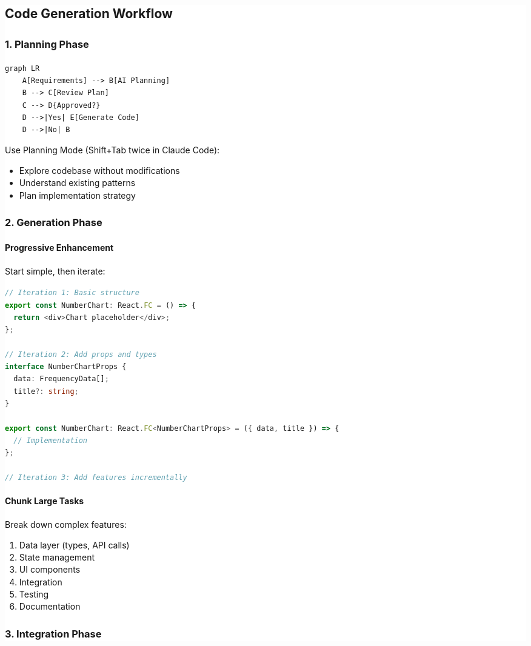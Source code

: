 ## Code Generation Workflow

### 1. Planning Phase
```mermaid
graph LR
    A[Requirements] --> B[AI Planning]
    B --> C[Review Plan]
    C --> D{Approved?}
    D -->|Yes| E[Generate Code]
    D -->|No| B
```

Use Planning Mode (Shift+Tab twice in Claude Code):
- Explore codebase without modifications
- Understand existing patterns
- Plan implementation strategy

### 2. Generation Phase

#### Progressive Enhancement
Start simple, then iterate:

```typescript
// Iteration 1: Basic structure
export const NumberChart: React.FC = () => {
  return <div>Chart placeholder</div>;
};

// Iteration 2: Add props and types
interface NumberChartProps {
  data: FrequencyData[];
  title?: string;
}

export const NumberChart: React.FC<NumberChartProps> = ({ data, title }) => {
  // Implementation
};

// Iteration 3: Add features incrementally
```

#### Chunk Large Tasks
Break down complex features:

1. Data layer (types, API calls)
2. State management
3. UI components
4. Integration
5. Testing
6. Documentation

### 3. Integration Phase
